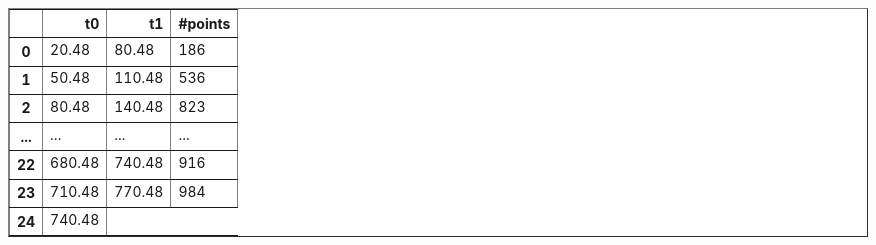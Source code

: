 


<div>
<style scoped>
    .dataframe tbody tr th:only-of-type {
        vertical-align: middle;
    }

    .dataframe tbody tr th {
        vertical-align: top;
    }

    .dataframe thead th {
        text-align: right;
    }
</style>
<table border="1" class="dataframe">
  <thead>
    <tr style="text-align: right;">
      <th></th>
      <th>t0</th>
      <th>t1</th>
      <th>#points</th>
    </tr>
  </thead>
  <tbody>
    <tr>
      <th>0</th>
      <td>20.48</td>
      <td>80.48</td>
      <td>186</td>
    </tr>
    <tr>
      <th>1</th>
      <td>50.48</td>
      <td>110.48</td>
      <td>536</td>
    </tr>
    <tr>
      <th>2</th>
      <td>80.48</td>
      <td>140.48</td>
      <td>823</td>
    </tr>
    <tr>
      <th>...</th>
      <td>...</td>
      <td>...</td>
      <td>...</td>
    </tr>
    <tr>
      <th>22</th>
      <td>680.48</td>
      <td>740.48</td>
      <td>916</td>
    </tr>
    <tr>
      <th>23</th>
      <td>710.48</td>
      <td>770.48</td>
      <td>984</td>
    </tr>
    <tr>
      <th>24</th>
      <td>740.48</td>